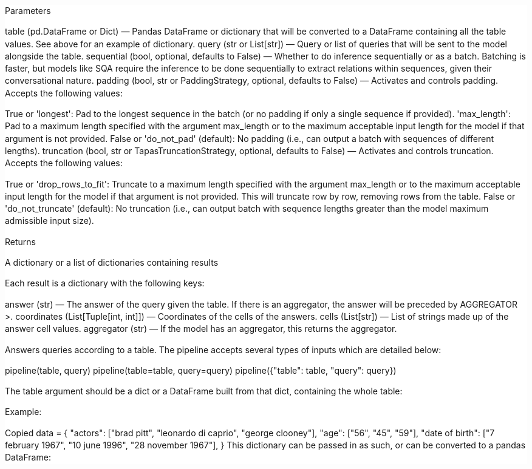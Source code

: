 Parameters

table (pd.DataFrame or Dict) — Pandas DataFrame or dictionary that will be converted to a DataFrame containing all the table values. See above for an example of dictionary.
query (str or List[str]) — Query or list of queries that will be sent to the model alongside the table.
sequential (bool, optional, defaults to False) — Whether to do inference sequentially or as a batch. Batching is faster, but models like SQA require the inference to be done sequentially to extract relations within sequences, given their conversational nature.
padding (bool, str or PaddingStrategy, optional, defaults to False) — Activates and controls padding. Accepts the following values:

True or 'longest': Pad to the longest sequence in the batch (or no padding if only a single sequence if provided).
'max\_length': Pad to a maximum length specified with the argument max\_length or to the maximum acceptable input length for the model if that argument is not provided.
False or 'do\_not\_pad' (default): No padding (i.e., can output a batch with sequences of different lengths).
truncation (bool, str or TapasTruncationStrategy, optional, defaults to False) — Activates and controls truncation. Accepts the following values:

True or 'drop\_rows\_to\_fit': Truncate to a maximum length specified with the argument max\_length or to the maximum acceptable input length for the model if that argument is not provided. This will truncate row by row, removing rows from the table.
False or 'do\_not\_truncate' (default): No truncation (i.e., can output batch with sequence lengths greater than the model maximum admissible input size).

Returns

A dictionary or a list of dictionaries containing results

Each result is a dictionary with the following keys:

answer (str) — The answer of the query given the table. If there is an aggregator, the answer will be preceded by AGGREGATOR >.
coordinates (List[Tuple[int, int]]) — Coordinates of the cells of the answers.
cells (List[str]) — List of strings made up of the answer cell values.
aggregator (str) — If the model has an aggregator, this returns the aggregator.

Answers queries according to a table. The pipeline accepts several types of inputs which are detailed below:

pipeline(table, query)
pipeline(table=table, query=query)
pipeline({"table": table, "query": query})

The table argument should be a dict or a DataFrame built from that dict, containing the whole table:

Example:

Copied
data = {
 "actors": ["brad pitt", "leonardo di caprio", "george clooney"],
 "age": ["56", "45", "59"],
 "date of birth": ["7 february 1967", "10 june 1996", "28 november 1967"],
}
This dictionary can be passed in as such, or can be converted to a pandas DataFrame:
